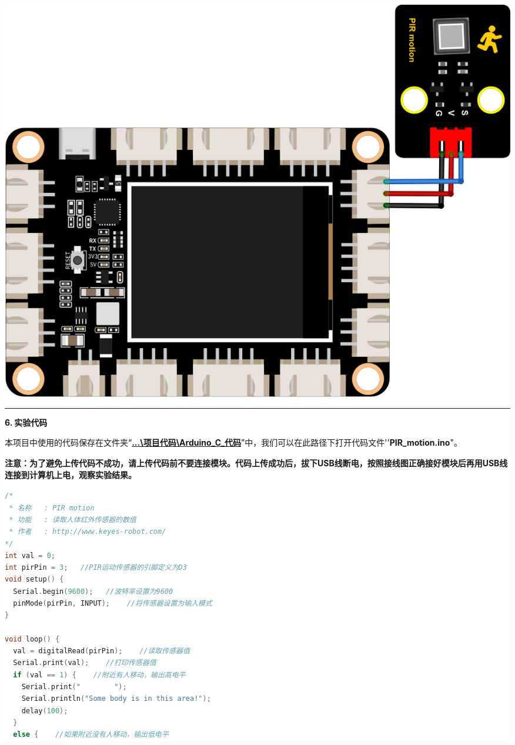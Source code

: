 ![img](media/161501.png)

---

**6. 实验代码**

本项目中使用的代码保存在文件夹“<u>**...\项目代码\Arduino_C_代码**</u>”中，我们可以在此路径下打开代码文件''**PIR_motion.ino**"。

**注意：为了避免上传代码不成功，请上传代码前不要连接模块。代码上传成功后，拔下USB线断电，按照接线图正确接好模块后再用USB线连接到计算机上电，观察实验结果。**

```c++
/*
 * 名称   : PIR motion
 * 功能   : 读取人体红外传感器的数值
 * 作者   : http://www.keyes-robot.com/ 
*/
int val = 0;
int pirPin = 3;   //PIR运动传感器的引脚定义为D3
void setup() {
  Serial.begin(9600);   //波特率设置为9600
  pinMode(pirPin, INPUT);    //将传感器设置为输入模式
}

void loop() {
  val = digitalRead(pirPin);    //读取传感器值
  Serial.print(val);    //打印传感器值
  if (val == 1) {    //附近有人移动，输出高电平
    Serial.print("        ");
    Serial.println("Some body is in this area!");
    delay(100);
  }
  else {    //如果附近没有人移动，输出低电平
```